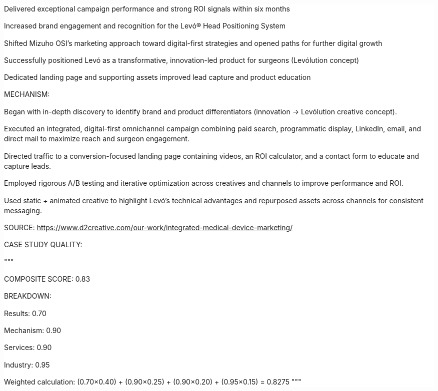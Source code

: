 Delivered exceptional campaign performance and strong ROI signals within six months


Increased brand engagement and recognition for the Levó® Head Positioning System


Shifted Mizuho OSI’s marketing approach toward digital-first strategies and opened paths for further digital growth


Successfully positioned Levó as a transformative, innovation-led product for surgeons (Levólution concept)


Dedicated landing page and supporting assets improved lead capture and product education


MECHANISM:


Began with in-depth discovery to identify brand and product differentiators (innovation → Levólution creative concept).


Executed an integrated, digital-first omnichannel campaign combining paid search, programmatic display, LinkedIn, email, and direct mail to maximize reach and surgeon engagement.


Directed traffic to a conversion-focused landing page containing videos, an ROI calculator, and a contact form to educate and capture leads.


Employed rigorous A/B testing and iterative optimization across creatives and channels to improve performance and ROI.


Used static + animated creative to highlight Levó’s technical advantages and repurposed assets across channels for consistent messaging.


SOURCE: https://www.d2creative.com/our-work/integrated-medical-device-marketing/


CASE STUDY QUALITY:


"""


COMPOSITE SCORE: 0.83


BREAKDOWN:


Results: 0.70


Mechanism: 0.90


Services: 0.90


Industry: 0.95


Weighted calculation: (0.70×0.40) + (0.90×0.25) + (0.90×0.20) + (0.95×0.15) = 0.8275 """


